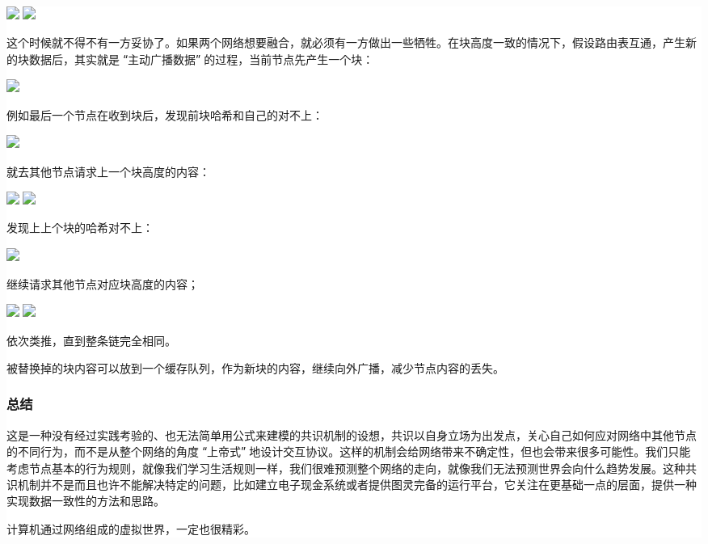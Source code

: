 <img src="34.png" width="50%">

<img src="35.png" width="50%">

这个时候就不得不有一方妥协了。如果两个网络想要融合，就必须有一方做出一些牺牲。在块高度一致的情况下，假设路由表互通，产生新的块数据后，其实就是 “主动广播数据” 的过程，当前节点先产生一个块：

<img src="36.png" width="50%">

例如最后一个节点在收到块后，发现前块哈希和自己的对不上：

<img src="37.png" width="50%">

就去其他节点请求上一个块高度的内容：

<img src="38.png" width="50%">

<img src="39.png" width="50%">

发现上上个块的哈希对不上：

<img src="40.png" width="50%">

继续请求其他节点对应块高度的内容；

<img src="41.png" width="50%">

<img src="42.png" width="50%">

依次类推，直到整条链完全相同。

被替换掉的块内容可以放到一个缓存队列，作为新块的内容，继续向外广播，减少节点内容的丢失。

### 总结

这是一种没有经过实践考验的、也无法简单用公式来建模的共识机制的设想，共识以自身立场为出发点，关心自己如何应对网络中其他节点的不同行为，而不是从整个网络的角度 “上帝式” 地设计交互协议。这样的机制会给网络带来不确定性，但也会带来很多可能性。我们只能考虑节点基本的行为规则，就像我们学习生活规则一样，我们很难预测整个网络的走向，就像我们无法预测世界会向什么趋势发展。这种共识机制并不是而且也许不能解决特定的问题，比如建立电子现金系统或者提供图灵完备的运行平台，它关注在更基础一点的层面，提供一种实现数据一致性的方法和思路。

计算机通过网络组成的虚拟世界，一定也很精彩。
